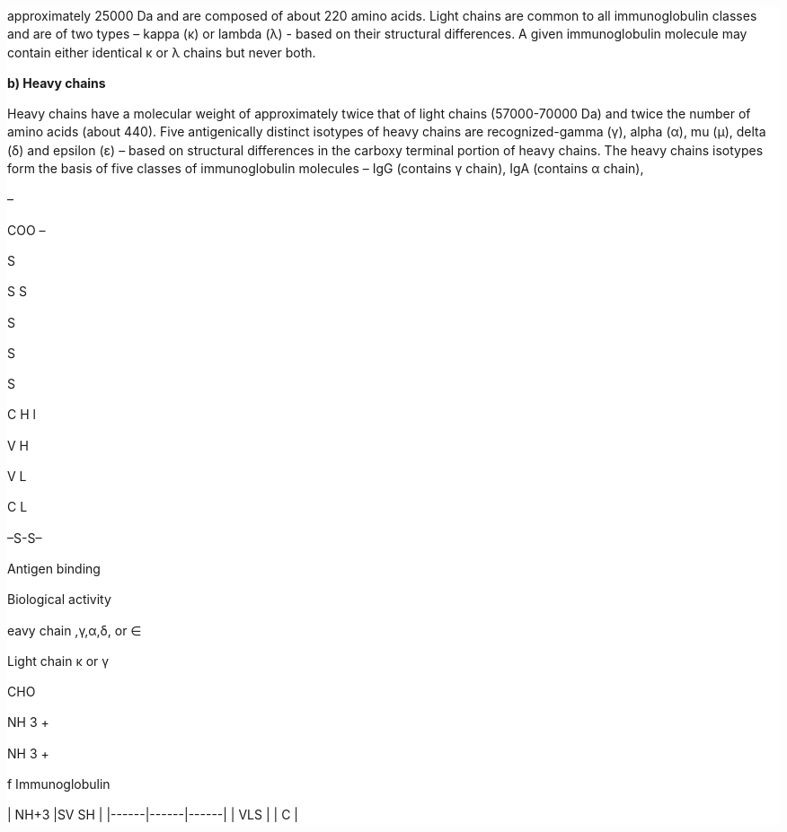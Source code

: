 approximately 25000 Da and are composed of about 220 amino acids. Light chains are common to all immunoglobulin classes and are of two types – kappa (κ) or lambda (λ) - based on their structural differences. A given immunoglobulin molecule may contain either identical κ or λ chains but never both.

**b) Heavy chains**

Heavy chains have a molecular weight of approximately twice that of light chains (57000-70000 Da) and twice the number of amino acids (about 440). Five antigenically distinct isotypes of heavy chains are recognized-gamma (γ), alpha (α), mu (μ), delta (δ) and epsilon (ε) – based on structural differences in the carboxy terminal portion of heavy chains. The heavy chains isotypes form the basis of five classes of immunoglobulin molecules – IgG (contains γ chain), IgA (contains α chain),

–

COO –

S

S S

S

S

S

C H l

V H

V L

C L

–S-S–

Antigen binding

Biological activity

eavy chain ,γ,α,δ, or ∈

Light chain κ or γ

CHO

NH 3 +

NH 3 +

f Immunoglobulin






| NH+3 |SV SH |
|------|------|------|
| VLS |
| C |

